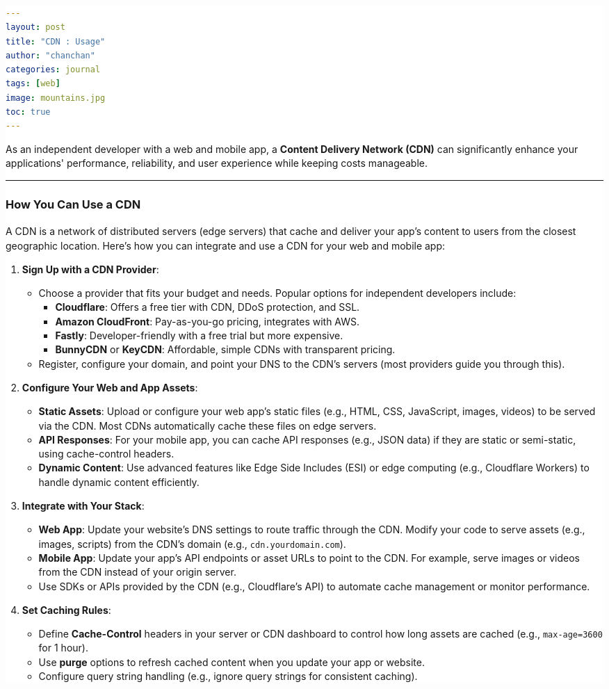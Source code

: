 ```yaml
---
layout: post
title: "CDN : Usage"
author: "chanchan"
categories: journal
tags: [web]
image: mountains.jpg
toc: true
---
```


As an independent developer with a web and mobile app, a **Content Delivery Network (CDN)** can significantly enhance your applications' performance, reliability, and user experience while keeping costs manageable. 

---

### **How You Can Use a CDN**
A CDN is a network of distributed servers (edge servers) that cache and deliver your app’s content to users from the closest geographic location. Here’s how you can integrate and use a CDN for your web and mobile app:

1. **Sign Up with a CDN Provider**:
   - Choose a provider that fits your budget and needs. Popular options for independent developers include:
     - **Cloudflare**: Offers a free tier with CDN, DDoS protection, and SSL.
     - **Amazon CloudFront**: Pay-as-you-go pricing, integrates with AWS.
     - **Fastly**: Developer-friendly with a free trial but more expensive.
     - **BunnyCDN** or **KeyCDN**: Affordable, simple CDNs with transparent pricing.
   - Register, configure your domain, and point your DNS to the CDN’s servers (most providers guide you through this).

2. **Configure Your Web and App Assets**:
   - **Static Assets**: Upload or configure your web app’s static files (e.g., HTML, CSS, JavaScript, images, videos) to be served via the CDN. Most CDNs automatically cache these files on edge servers.
   - **API Responses**: For your mobile app, you can cache API responses (e.g., JSON data) if they are static or semi-static, using cache-control headers.
   - **Dynamic Content**: Use advanced features like Edge Side Includes (ESI) or edge computing (e.g., Cloudflare Workers) to handle dynamic content efficiently.

3. **Integrate with Your Stack**:
   - **Web App**: Update your website’s DNS settings to route traffic through the CDN. Modify your code to serve assets (e.g., images, scripts) from the CDN’s domain (e.g., `cdn.yourdomain.com`).
   - **Mobile App**: Update your app’s API endpoints or asset URLs to point to the CDN. For example, serve images or videos from the CDN instead of your origin server.
   - Use SDKs or APIs provided by the CDN (e.g., Cloudflare’s API) to automate cache management or monitor performance.

4. **Set Caching Rules**:
   - Define **Cache-Control** headers in your server or CDN dashboard to control how long assets are cached (e.g., `max-age=3600` for 1 hour).
   - Use **purge** options to refresh cached content when you update your app or website.
   - Configure query string handling (e.g., ignore query strings for consistent caching).
